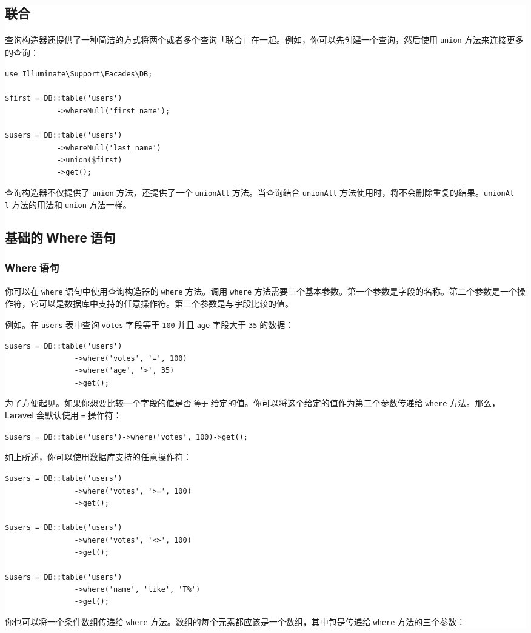 

<a name="unions"></a>
## 联合

查询构造器还提供了一种简洁的方式将两个或者多个查询「联合」在一起。例如，你可以先创建一个查询，然后使用 `union` 方法来连接更多的查询：

    use Illuminate\Support\Facades\DB;

    $first = DB::table('users')
                ->whereNull('first_name');

    $users = DB::table('users')
                ->whereNull('last_name')
                ->union($first)
                ->get();

查询构造器不仅提供了 `union` 方法，还提供了一个 `unionAll` 方法。当查询结合 `unionAll` 方法使用时，将不会删除重复的结果。`unionAll` 方法的用法和 `union` 方法一样。

<a name="basic-where-clauses"></a>
## 基础的 Where 语句

<a name="where-clauses"></a>
### Where 语句

你可以在 `where` 语句中使用查询构造器的 `where` 方法。调用 `where` 方法需要三个基本参数。第一个参数是字段的名称。第二个参数是一个操作符，它可以是数据库中支持的任意操作符。第三个参数是与字段比较的值。

例如。在 `users` 表中查询 `votes` 字段等于 `100` 并且 `age` 字段大于 `35` 的数据：

    $users = DB::table('users')
                    ->where('votes', '=', 100)
                    ->where('age', '>', 35)
                    ->get();

为了方便起见。如果你想要比较一个字段的值是否 `等于` 给定的值。你可以将这个给定的值作为第二个参数传递给 `where` 方法。那么，Laravel 会默认使用 `=` 操作符：

    $users = DB::table('users')->where('votes', 100)->get();



如上所述，你可以使用数据库支持的任意操作符：

    $users = DB::table('users')
                    ->where('votes', '>=', 100)
                    ->get();

    $users = DB::table('users')
                    ->where('votes', '<>', 100)
                    ->get();

    $users = DB::table('users')
                    ->where('name', 'like', 'T%')
                    ->get();

你也可以将一个条件数组传递给 `where` 方法。数组的每个元素都应该是一个数组，其中包是传递给 `where` 方法的三个参数：
